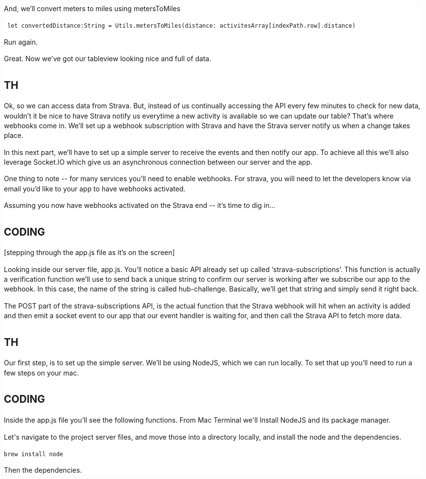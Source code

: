  
And, we’ll convert meters to miles using metersToMiles
 

     let convertedDistance:String = Utils.metersToMiles(distance: activitesArray[indexPath.row].distance)

Run again.

Great. Now we’ve got our tableview looking nice and full of data.

TH
------------
Ok, so we can access data from Strava. But, instead of us continually accessing the API every few minutes to check for new data, wouldn’t it be nice to have Strava notify us everytime a new activity is available so we can update our table? That’s where webhooks come in. We’ll set up a webhook subscription with Strava and have the Strava server notify us when a change takes place. 

In this next part, we’ll have to set up a simple server to receive the events and then notify our app. To achieve all this we’ll also leverage Socket.IO which give us an asynchronous connection between our server and the app.

One thing to note --  for many services you’ll need to enable webhooks. For strava, you will need to let the developers know via email you’d like to your app to have webhooks activated.

Assuming you now have webhooks activated on the Strava end -- it’s time to dig in... 

CODING
------------
[stepping through the app.js file as it’s on the screen]

Looking inside our server file, app.js. You’ll notice a basic API already set up called ‘strava-subscriptions’. 
This function is actually a verification function we’ll use to send back a unique string to confirm our server is working after we subscribe our app to the webhook. In this case, the name of the string is called hub-challenge. Basically, we’ll get that string and simply send it right back.

The POST part of the strava-subscriptions API, is the actual function that the Strava webhook will hit when an activity is added and then emit a socket event to our app that our event handler is waiting for, and then call the Strava API to fetch more data.

TH
------------
Our first step, is to set up the simple server. We’ll be using NodeJS, which we can run locally. To set that up you’ll need to run a few steps on your mac. 

CODING
------------
Inside the app.js file you’ll see the following functions. 
From Mac Terminal we'll Install NodeJS and its package manager.

Let's navigate to the project server files, and move those into a directory locally,  and install the node and the dependencies.

    brew install node

Then the dependencies. 
